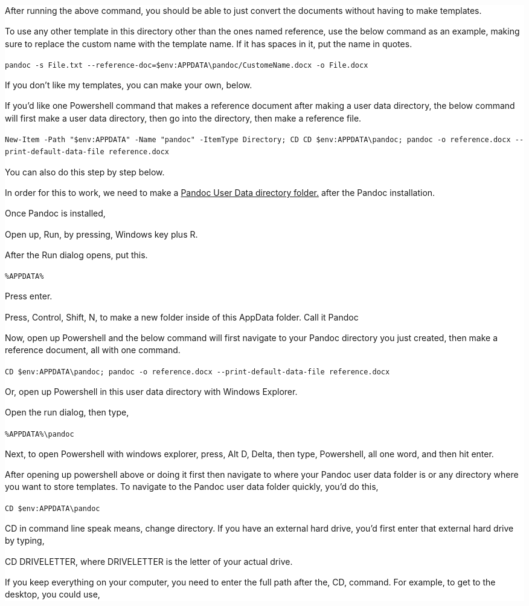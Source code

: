 After running the above command, you should be able to just convert the documents without having to make templates.

To use any other template in this directory other than the ones named reference, use the below command as an example, making sure to replace the custom name with the template name. If it has spaces in it, put the name in quotes.

`pandoc -s File.txt --reference-doc=$env:APPDATA\pandoc/CustomeName.docx -o File.docx`

If you don’t like my templates, you can make your own, below.

If you’d like one Powershell command that makes a reference document after making a user data directory, the below command will first make a user data directory, then go into the directory, then make a reference file.

`New-Item -Path "$env:APPDATA" -Name "pandoc" -ItemType Directory; CD CD $env:APPDATA\pandoc; pandoc -o reference.docx --print-default-data-file reference.docx`

You can also do this step by step below.

In order for this to work, we need to make a [Pandoc User Data directory folder.](https://pandoc.org/MANUAL.html#option--data-dir) after the Pandoc installation.

Once Pandoc is installed,

Open up, Run, by pressing, Windows key plus R.

After the Run dialog opens, put this.

`%APPDATA%`

Press enter.

Press, Control, Shift, N, to make a new folder inside of this AppData folder. Call it Pandoc

Now, open up Powershell and the below command will first navigate to your Pandoc directory you just created, then make a reference document, all with one command.

`CD $env:APPDATA\pandoc; pandoc -o reference.docx --print-default-data-file reference.docx`

Or, open up Powershell in this user data directory with Windows Explorer.

Open the run dialog, then type,

`%APPDATA%\pandoc`

Next, to open Powershell with windows explorer, press, Alt D, Delta, then type, Powershell, all one word, and then hit enter.

After opening up powershell above or doing it first then navigate to where your Pandoc user data folder is or any directory where you want to store templates. To navigate to the Pandoc user data folder quickly, you’d do this,

`CD $env:APPDATA\pandoc`

CD in command line speak means, change directory. If you have an external hard drive, you’d first enter that external hard drive by typing,

CD DRIVELETTER, where DRIVELETTER is the letter of your actual drive.

If you keep everything on your computer, you need to enter the full path after the, CD, command. For example, to get to the desktop, you could use,
